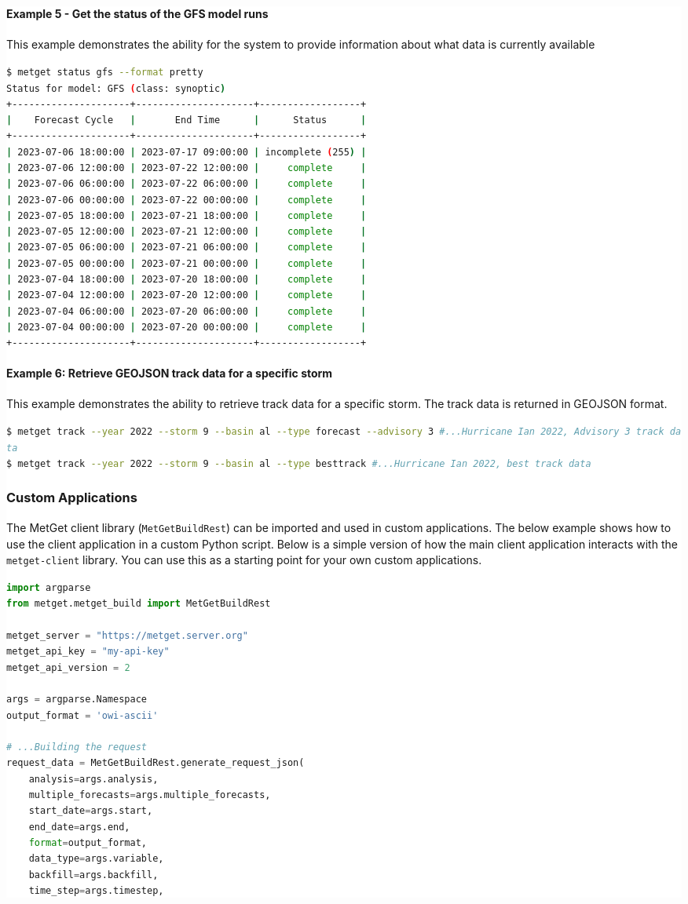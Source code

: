 #### Example 5 - Get the status of the GFS model runs
This example demonstrates the ability for the system to provide information about what data is currently available

```bash
$ metget status gfs --format pretty
Status for model: GFS (class: synoptic)
+---------------------+---------------------+------------------+
|    Forecast Cycle   |       End Time      |      Status      |
+---------------------+---------------------+------------------+
| 2023-07-06 18:00:00 | 2023-07-17 09:00:00 | incomplete (255) |
| 2023-07-06 12:00:00 | 2023-07-22 12:00:00 |     complete     |
| 2023-07-06 06:00:00 | 2023-07-22 06:00:00 |     complete     |
| 2023-07-06 00:00:00 | 2023-07-22 00:00:00 |     complete     |
| 2023-07-05 18:00:00 | 2023-07-21 18:00:00 |     complete     |
| 2023-07-05 12:00:00 | 2023-07-21 12:00:00 |     complete     |
| 2023-07-05 06:00:00 | 2023-07-21 06:00:00 |     complete     |
| 2023-07-05 00:00:00 | 2023-07-21 00:00:00 |     complete     |
| 2023-07-04 18:00:00 | 2023-07-20 18:00:00 |     complete     |
| 2023-07-04 12:00:00 | 2023-07-20 12:00:00 |     complete     |
| 2023-07-04 06:00:00 | 2023-07-20 06:00:00 |     complete     |
| 2023-07-04 00:00:00 | 2023-07-20 00:00:00 |     complete     |
+---------------------+---------------------+------------------+
```

#### Example 6: Retrieve GEOJSON track data for a specific storm
This example demonstrates the ability to retrieve track data for a specific storm. The track data is returned in GEOJSON format.

```bash
$ metget track --year 2022 --storm 9 --basin al --type forecast --advisory 3 #...Hurricane Ian 2022, Advisory 3 track data
$ metget track --year 2022 --storm 9 --basin al --type besttrack #...Hurricane Ian 2022, best track data
```

### Custom Applications
The MetGet client library (`MetGetBuildRest`) can be imported and used in custom applications. The below example shows how to use the
client application in a custom Python script. Below is a simple version of how the main client application interacts with the `metget-client` library.
You can use this as a starting point for your own custom applications.

```python
import argparse
from metget.metget_build import MetGetBuildRest

metget_server = "https://metget.server.org"
metget_api_key = "my-api-key"
metget_api_version = 2

args = argparse.Namespace
output_format = 'owi-ascii'

# ...Building the request
request_data = MetGetBuildRest.generate_request_json(
    analysis=args.analysis,
    multiple_forecasts=args.multiple_forecasts,
    start_date=args.start,
    end_date=args.end,
    format=output_format,
    data_type=args.variable,
    backfill=args.backfill,
    time_step=args.timestep,
```